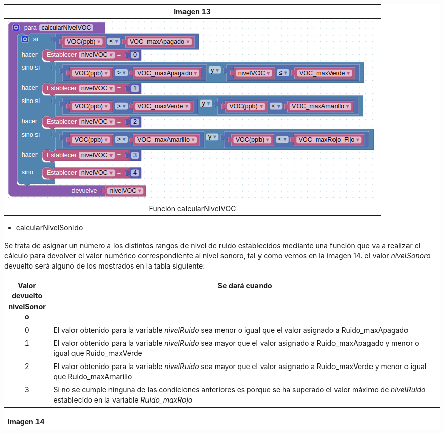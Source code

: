 <center>

| Imagen 13 |
|:-:|
| ![Función calcularNivelVOC](../img/modular/firmware/i13.png) |
| Función calcularNivelVOC |

</center>

* calcularNivelSonido

Se trata de asignar un número a los distintos rangos de nivel de ruido establecidos mediante una función que va a realizar el cálculo para devolver el valor numérico correspondiente al nivel sonoro, tal y como vemos en la imagen 14. el valor *nivelSonoro* devuelto será alguno de los mostrados en la tabla siguiente:

<center>

| Valor devuelto <br>nivelSonoro</br> | Se dará cuando |
|:-:|---|
| 0 | El valor obtenido para la variable *nivelRuido* sea menor o igual que el valor asignado a Ruido_maxApagado |
| 1 |El valor obtenido para la variable *nivelRuido* sea mayor que el valor asignado a Ruido_maxApagado y menor o igual que Ruido_maxVerde |
| 2 |El valor obtenido para la variable *nivelRuido* sea mayor que el valor asignado a Ruido_maxVerde y menor o igual que Ruido_maxAmarillo |
| 3 |Si no se cumple ninguna de las condiciones anteriores es porque se ha superado el valor máximo de *nivelRuido* establecido en la variable *Ruido_maxRojo* |

</center>

<center>

| Imagen 14 |
|:-:|